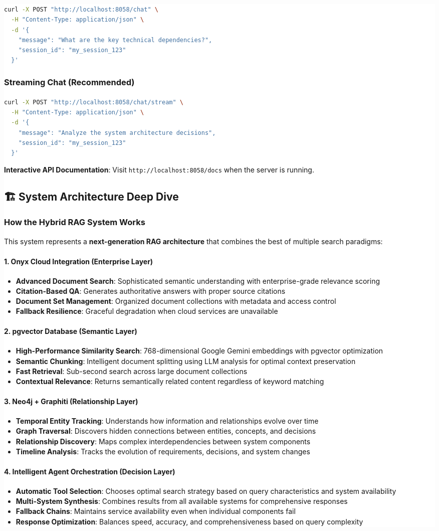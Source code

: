 ```bash
curl -X POST "http://localhost:8058/chat" \
  -H "Content-Type: application/json" \
  -d '{
    "message": "What are the key technical dependencies?",
    "session_id": "my_session_123"
  }'
```

### Streaming Chat (Recommended)

```bash
curl -X POST "http://localhost:8058/chat/stream" \
  -H "Content-Type: application/json" \
  -d '{
    "message": "Analyze the system architecture decisions",
    "session_id": "my_session_123"
  }'
```

**Interactive API Documentation**: Visit `http://localhost:8058/docs` when the server is running.

## 🏗️ System Architecture Deep Dive

### How the Hybrid RAG System Works

This system represents a **next-generation RAG architecture** that combines the best of multiple search paradigms:

#### **1. Onyx Cloud Integration (Enterprise Layer)**
- **Advanced Document Search**: Sophisticated semantic understanding with enterprise-grade relevance scoring
- **Citation-Based QA**: Generates authoritative answers with proper source citations
- **Document Set Management**: Organized document collections with metadata and access control
- **Fallback Resilience**: Graceful degradation when cloud services are unavailable

#### **2. pgvector Database (Semantic Layer)**  
- **High-Performance Similarity Search**: 768-dimensional Google Gemini embeddings with pgvector optimization
- **Semantic Chunking**: Intelligent document splitting using LLM analysis for optimal context preservation
- **Fast Retrieval**: Sub-second search across large document collections
- **Contextual Relevance**: Returns semantically related content regardless of keyword matching

#### **3. Neo4j + Graphiti (Relationship Layer)**
- **Temporal Entity Tracking**: Understands how information and relationships evolve over time
- **Graph Traversal**: Discovers hidden connections between entities, concepts, and decisions
- **Relationship Discovery**: Maps complex interdependencies between system components
- **Timeline Analysis**: Tracks the evolution of requirements, decisions, and system changes

#### **4. Intelligent Agent Orchestration (Decision Layer)**
- **Automatic Tool Selection**: Chooses optimal search strategy based on query characteristics and system availability
- **Multi-System Synthesis**: Combines results from all available systems for comprehensive responses
- **Fallback Chains**: Maintains service availability even when individual components fail
- **Response Optimization**: Balances speed, accuracy, and comprehensiveness based on query complexity
